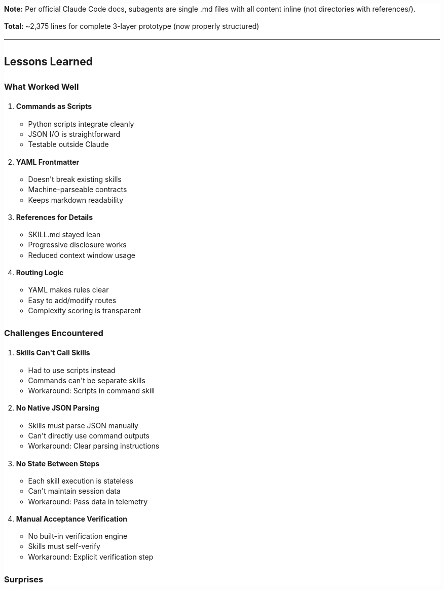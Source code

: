 **Note:** Per official Claude Code docs, subagents are single .md files with all content inline (not directories with references/).

**Total:** ~2,375 lines for complete 3-layer prototype (now properly structured)

---

## Lessons Learned

### What Worked Well

1. **Commands as Scripts**
   - Python scripts integrate cleanly
   - JSON I/O is straightforward
   - Testable outside Claude

2. **YAML Frontmatter**
   - Doesn't break existing skills
   - Machine-parseable contracts
   - Keeps markdown readability

3. **References for Details**
   - SKILL.md stayed lean
   - Progressive disclosure works
   - Reduced context window usage

4. **Routing Logic**
   - YAML makes rules clear
   - Easy to add/modify routes
   - Complexity scoring is transparent

### Challenges Encountered

1. **Skills Can't Call Skills**
   - Had to use scripts instead
   - Commands can't be separate skills
   - Workaround: Scripts in command skill

2. **No Native JSON Parsing**
   - Skills must parse JSON manually
   - Can't directly use command outputs
   - Workaround: Clear parsing instructions

3. **No State Between Steps**
   - Each skill execution is stateless
   - Can't maintain session data
   - Workaround: Pass data in telemetry

4. **Manual Acceptance Verification**
   - No built-in verification engine
   - Skills must self-verify
   - Workaround: Explicit verification step

### Surprises
